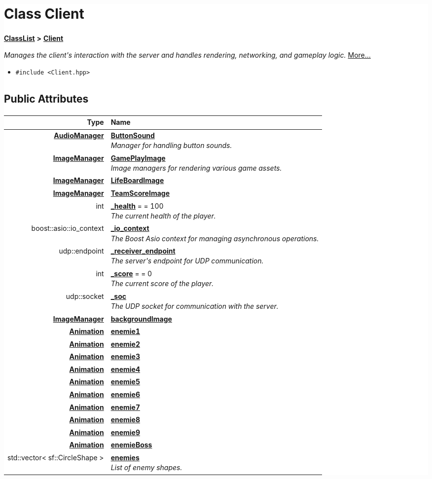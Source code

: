 

# Class Client



[**ClassList**](annotated.md) **>** [**Client**](classClient.md)



_Manages the client's interaction with the server and handles rendering, networking, and gameplay logic._ [More...](#detailed-description)

* `#include <Client.hpp>`





















## Public Attributes

| Type | Name |
| ---: | :--- |
|  [**AudioManager**](classAudioManager.md) | [**ButtonSound**](#variable-buttonsound)  <br>_Manager for handling button sounds._  |
|  [**ImageManager**](classImageManager.md) | [**GamePlayImage**](#variable-gameplayimage)  <br>_Image managers for rendering various game assets._  |
|  [**ImageManager**](classImageManager.md) | [**LifeBoardImage**](#variable-lifeboardimage)  <br> |
|  [**ImageManager**](classImageManager.md) | [**TeamScoreImage**](#variable-teamscoreimage)  <br> |
|  int | [**\_health**](#variable-_health)   = = 100<br>_The current health of the player._  |
|  boost::asio::io\_context | [**\_io\_context**](#variable-_io_context)  <br>_The Boost Asio context for managing asynchronous operations._  |
|  udp::endpoint | [**\_receiver\_endpoint**](#variable-_receiver_endpoint)  <br>_The server's endpoint for UDP communication._  |
|  int | [**\_score**](#variable-_score)   = = 0<br>_The current score of the player._  |
|  udp::socket | [**\_soc**](#variable-_soc)  <br>_The UDP socket for communication with the server._  |
|  [**ImageManager**](classImageManager.md) | [**backgroundImage**](#variable-backgroundimage)  <br> |
|  [**Animation**](classAnimation.md) | [**enemie1**](#variable-enemie1)  <br> |
|  [**Animation**](classAnimation.md) | [**enemie2**](#variable-enemie2)  <br> |
|  [**Animation**](classAnimation.md) | [**enemie3**](#variable-enemie3)  <br> |
|  [**Animation**](classAnimation.md) | [**enemie4**](#variable-enemie4)  <br> |
|  [**Animation**](classAnimation.md) | [**enemie5**](#variable-enemie5)  <br> |
|  [**Animation**](classAnimation.md) | [**enemie6**](#variable-enemie6)  <br> |
|  [**Animation**](classAnimation.md) | [**enemie7**](#variable-enemie7)  <br> |
|  [**Animation**](classAnimation.md) | [**enemie8**](#variable-enemie8)  <br> |
|  [**Animation**](classAnimation.md) | [**enemie9**](#variable-enemie9)  <br> |
|  [**Animation**](classAnimation.md) | [**enemieBoss**](#variable-enemieboss)  <br> |
|  std::vector&lt; sf::CircleShape &gt; | [**enemies**](#variable-enemies)  <br>_List of enemy shapes._  |